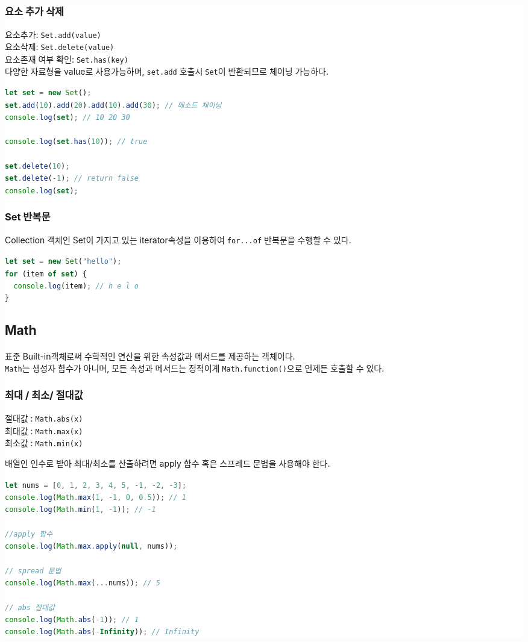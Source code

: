 ### 요소 추가 삭제

요소추가: `Set.add(value)`  
요소삭제: `Set.delete(value)`  
요소존재 여부 확인: `Set.has(key)`  
다양한 자료형을 value로 사용가능하며, `set.add` 호출시 `Set`이 반환되므로 체이닝 가능하다.

```js
let set = new Set();
set.add(10).add(20).add(10).add(30); // 메소드 체이닝
console.log(set); // 10 20 30

console.log(set.has(10)); // true

set.delete(10);
set.delete(-1); // return false
console.log(set);
```

### Set 반복문

Collection 객체인 Set이 가지고 있는 iterator속성을 이용하여 `for...of` 반복문을 수행할 수 있다.

```js
let set = new Set("hello");
for (item of set) {
  console.log(item); // h e l o
}
```

## Math

표준 Built-in객체로써 수학적인 연산을 위한 속성값과 메서드를 제공하는 객체이다.  
`Math`는 생성자 함수가 아니며, 모든 속성과 메서드는 정적이게 `Math.function()`으로 언제든 호출할 수 있다.

### 최대 / 최소/ 절대값

절대값 : `Math.abs(x)`  
최대값 : `Math.max(x)`  
최소값 : `Math.min(x)`

배열인 인수로 받아 최대/최소를 산출하려면 apply 함수 혹은 스프레드 문법을 사용해야 한다.

```js
let nums = [0, 1, 2, 3, 4, 5, -1, -2, -3];
console.log(Math.max(1, -1, 0, 0.5)); // 1
console.log(Math.min(1, -1)); // -1

//apply 함수
console.log(Math.max.apply(null, nums));

// spread 문법
console.log(Math.max(...nums)); // 5

// abs 절대값
console.log(Math.abs(-1)); // 1
console.log(Math.abs(-Infinity)); // Infinity
```
